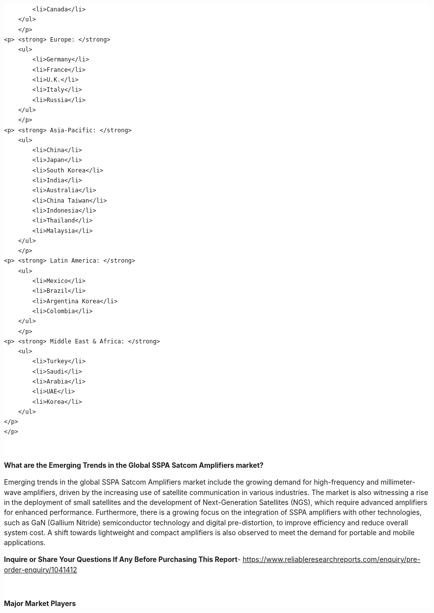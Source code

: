             <li>Canada</li>
        </ul>
        </p> 
    <p> <strong> Europe: </strong>
        <ul>
            <li>Germany</li>
            <li>France</li>
            <li>U.K.</li>
            <li>Italy</li>
            <li>Russia</li>
        </ul>
        </p> 
    <p> <strong> Asia-Pacific: </strong>
        <ul>
            <li>China</li>
            <li>Japan</li>
            <li>South Korea</li>
            <li>India</li>
            <li>Australia</li>
            <li>China Taiwan</li>
            <li>Indonesia</li>
            <li>Thailand</li>
            <li>Malaysia</li>
        </ul>
        </p> 
    <p> <strong> Latin America: </strong>
        <ul>
            <li>Mexico</li>
            <li>Brazil</li>
            <li>Argentina Korea</li>
            <li>Colombia</li>
        </ul>
        </p> 
    <p> <strong> Middle East & Africa: </strong>
        <ul>
            <li>Turkey</li>
            <li>Saudi</li>
            <li>Arabia</li>
            <li>UAE</li>
            <li>Korea</li>
        </ul>
    </p>
    </p>
<p>&nbsp;</p>
<p><strong>What are the Emerging Trends in the Global SSPA Satcom Amplifiers market?</strong></p>
<p><p>Emerging trends in the global SSPA Satcom Amplifiers market include the growing demand for high-frequency and millimeter-wave amplifiers, driven by the increasing use of satellite communication in various industries. The market is also witnessing a rise in the deployment of small satellites and the development of Next-Generation Satellites (NGS), which require advanced amplifiers for enhanced performance. Furthermore, there is a growing focus on the integration of SSPA amplifiers with other technologies, such as GaN (Gallium Nitride) semiconductor technology and digital pre-distortion, to improve efficiency and reduce overall system cost. A shift towards lightweight and compact amplifiers is also observed to meet the demand for portable and mobile applications.</p></p>
<p><strong>Inquire or Share Your Questions If Any Before Purchasing This Report</strong>- <a href="https://www.reliableresearchreports.com/enquiry/pre-order-enquiry/1041412">https://www.reliableresearchreports.com/enquiry/pre-order-enquiry/1041412</a></p>
<p>&nbsp;</p>
<p><strong>Major Market Players</strong></p>